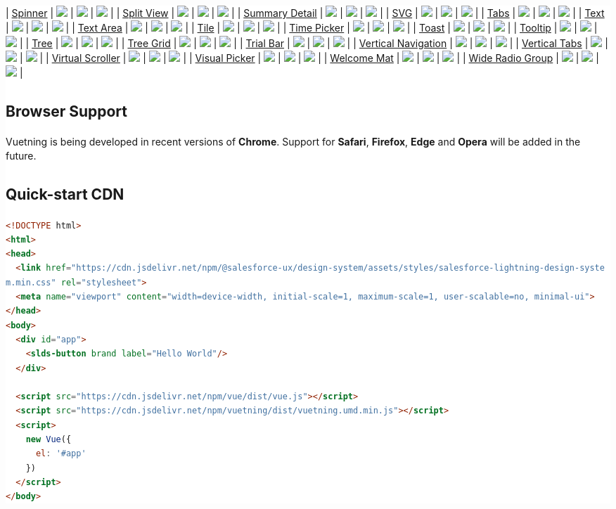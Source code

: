 | [Spinner](/src/components/slds-spinner)                             | ![](https://img.shields.io/badge/available-green.svg) | ![](https://img.shields.io/badge/0%25-red.svg) | ![](https://img.shields.io/badge/draft-red.svg) |
| [Split View](/src/components/slds-split-view)                       | ![](https://img.shields.io/badge/mock-red.svg)        | ![](https://img.shields.io/badge/0%25-red.svg) | ![](https://img.shields.io/badge/draft-red.svg) |
| [Summary Detail](/src/components/slds-summary-detail)               | ![](https://img.shields.io/badge/mock-red.svg)        | ![](https://img.shields.io/badge/0%25-red.svg) | ![](https://img.shields.io/badge/draft-red.svg) |
| [SVG](/src/components/slds-svg)                                     | ![](https://img.shields.io/badge/available-green.svg) | ![](https://img.shields.io/badge/0%25-red.svg) | ![](https://img.shields.io/badge/draft-red.svg) |
| [Tabs](/src/components/slds-tabs)                                   | ![](https://img.shields.io/badge/available-green.svg) | ![](https://img.shields.io/badge/0%25-red.svg) | ![](https://img.shields.io/badge/draft-red.svg) |
| [Text](/src/components/slds-text)                                   | ![](https://img.shields.io/badge/available-green.svg) | ![](https://img.shields.io/badge/0%25-red.svg) | ![](https://img.shields.io/badge/draft-red.svg) |
| [Text Area](/src/components/slds-text-area)                         | ![](https://img.shields.io/badge/available-green.svg) | ![](https://img.shields.io/badge/0%25-red.svg) | ![](https://img.shields.io/badge/draft-red.svg) |
| [Tile](/src/components/slds-tile)                                   | ![](https://img.shields.io/badge/available-green.svg) | ![](https://img.shields.io/badge/0%25-red.svg) | ![](https://img.shields.io/badge/draft-red.svg) |
| [Time Picker](/src/components/slds-time-picker)                     | ![](https://img.shields.io/badge/mock-red.svg)        | ![](https://img.shields.io/badge/0%25-red.svg) | ![](https://img.shields.io/badge/draft-red.svg) |
| [Toast](/src/components/slds-toasts)                                | ![](https://img.shields.io/badge/available-green.svg) | ![](https://img.shields.io/badge/0%25-red.svg) | ![](https://img.shields.io/badge/draft-red.svg) |
| [Tooltip](/src/components/slds-tooltip)                             | ![](https://img.shields.io/badge/available-green.svg) | ![](https://img.shields.io/badge/0%25-red.svg) | ![](https://img.shields.io/badge/draft-red.svg) |
| [Tree](/src/components/slds-tree)                                   | ![](https://img.shields.io/badge/mock-red.svg)        | ![](https://img.shields.io/badge/0%25-red.svg) | ![](https://img.shields.io/badge/draft-red.svg) |
| [Tree Grid](/src/components/slds-tree-grid)                         | ![](https://img.shields.io/badge/mock-red.svg)        | ![](https://img.shields.io/badge/0%25-red.svg) | ![](https://img.shields.io/badge/draft-red.svg) |
| [Trial Bar](/src/components/slds-trial-bar)                         | ![](https://img.shields.io/badge/mock-red.svg)        | ![](https://img.shields.io/badge/0%25-red.svg) | ![](https://img.shields.io/badge/draft-red.svg) |
| [Vertical Navigation](/src/components/slds-vertical-navigation)     | ![](https://img.shields.io/badge/available-green.svg) | ![](https://img.shields.io/badge/0%25-red.svg) | ![](https://img.shields.io/badge/draft-red.svg) |
| [Vertical Tabs](/src/components/slds-vertical-tabs)                 | ![](https://img.shields.io/badge/mock-red.svg)        | ![](https://img.shields.io/badge/0%25-red.svg) | ![](https://img.shields.io/badge/draft-red.svg) |
| [Virtual Scroller](/src/components/slds-virtual-scroller)           | ![](https://img.shields.io/badge/available-green.svg) | ![](https://img.shields.io/badge/0%25-red.svg) | ![](https://img.shields.io/badge/draft-red.svg) |
| [Visual Picker](/src/components/slds-visual-picker)                 | ![](https://img.shields.io/badge/mock-red.svg)        | ![](https://img.shields.io/badge/0%25-red.svg) | ![](https://img.shields.io/badge/draft-red.svg) |
| [Welcome Mat](/src/components/slds-welcome-mat)                     | ![](https://img.shields.io/badge/mock-red.svg)        | ![](https://img.shields.io/badge/0%25-red.svg) | ![](https://img.shields.io/badge/draft-red.svg) |
| [Wide Radio Group](/src/components/slds-wide-radio-group)           | ![](https://img.shields.io/badge/available-green.svg) | ![](https://img.shields.io/badge/0%25-red.svg) | ![](https://img.shields.io/badge/draft-red.svg) |

## Browser Support
Vuetning is being developed in recent versions of **Chrome**. Support for **Safari**, **Firefox**, **Edge** and **Opera** will be added in the future.

## Quick-start CDN

```html
<!DOCTYPE html>
<html>
<head>
  <link href="https://cdn.jsdelivr.net/npm/@salesforce-ux/design-system/assets/styles/salesforce-lightning-design-system.min.css" rel="stylesheet">
  <meta name="viewport" content="width=device-width, initial-scale=1, maximum-scale=1, user-scalable=no, minimal-ui">
</head>
<body>
  <div id="app">
    <slds-button brand label="Hello World"/>
  </div>

  <script src="https://cdn.jsdelivr.net/npm/vue/dist/vue.js"></script>
  <script src="https://cdn.jsdelivr.net/npm/vuetning/dist/vuetning.umd.min.js"></script>
  <script>
    new Vue({
      el: '#app'
    })
  </script>
</body>
```